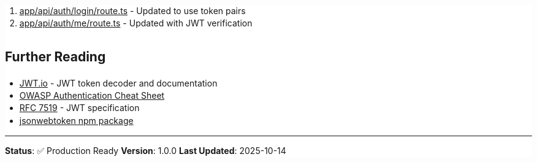 1. [app/api/auth/login/route.ts](services/ash-admin/src/app/api/auth/login/route.ts) - Updated to use token pairs
2. [app/api/auth/me/route.ts](services/ash-admin/src/app/api/auth/me/route.ts) - Updated with JWT verification

## Further Reading

- [JWT.io](https://jwt.io/) - JWT token decoder and documentation
- [OWASP Authentication Cheat Sheet](https://cheatsheetseries.owasp.org/cheatsheets/Authentication_Cheat_Sheet.html)
- [RFC 7519](https://tools.ietf.org/html/rfc7519) - JWT specification
- [jsonwebtoken npm package](https://www.npmjs.com/package/jsonwebtoken)

---

**Status**: ✅ Production Ready
**Version**: 1.0.0
**Last Updated**: 2025-10-14
